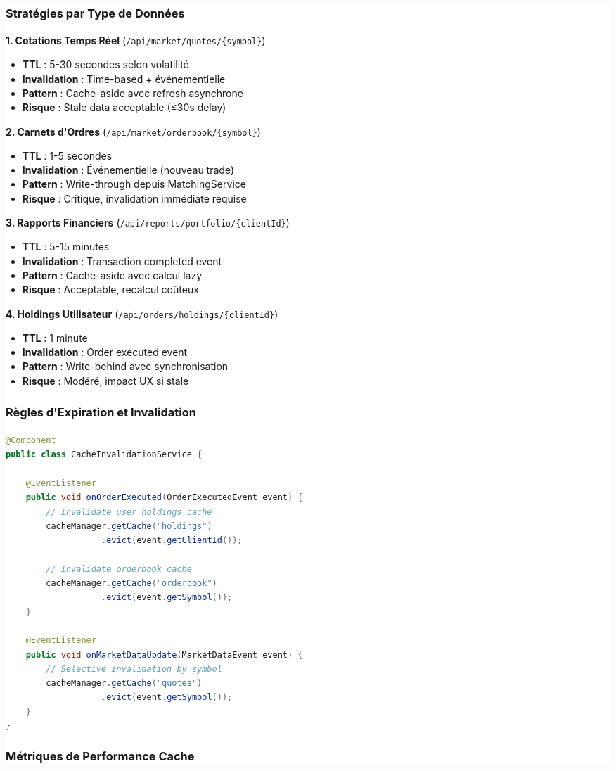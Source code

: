 ### Stratégies par Type de Données

**1. Cotations Temps Réel** (`/api/market/quotes/{symbol}`)
- **TTL** : 5-30 secondes selon volatilité  
- **Invalidation** : Time-based + événementielle
- **Pattern** : Cache-aside avec refresh asynchrone
- **Risque** : Stale data acceptable (≤30s delay)

**2. Carnets d'Ordres** (`/api/market/orderbook/{symbol}`)  
- **TTL** : 1-5 secondes  
- **Invalidation** : Événementielle (nouveau trade)
- **Pattern** : Write-through depuis MatchingService
- **Risque** : Critique, invalidation immédiate requise

**3. Rapports Financiers** (`/api/reports/portfolio/{clientId}`)
- **TTL** : 5-15 minutes
- **Invalidation** : Transaction completed event
- **Pattern** : Cache-aside avec calcul lazy
- **Risque** : Acceptable, recalcul coûteux

**4. Holdings Utilisateur** (`/api/orders/holdings/{clientId}`)
- **TTL** : 1 minute  
- **Invalidation** : Order executed event
- **Pattern** : Write-behind avec synchronisation
- **Risque** : Modéré, impact UX si stale

### Règles d'Expiration et Invalidation
```java
@Component
public class CacheInvalidationService {
    
    @EventListener
    public void onOrderExecuted(OrderExecutedEvent event) {
        // Invalidate user holdings cache
        cacheManager.getCache("holdings")
                   .evict(event.getClientId());
        
        // Invalidate orderbook cache  
        cacheManager.getCache("orderbook")
                   .evict(event.getSymbol());
    }
    
    @EventListener  
    public void onMarketDataUpdate(MarketDataEvent event) {
        // Selective invalidation by symbol
        cacheManager.getCache("quotes")
                   .evict(event.getSymbol());
    }
}
```

### Métriques de Performance Cache
